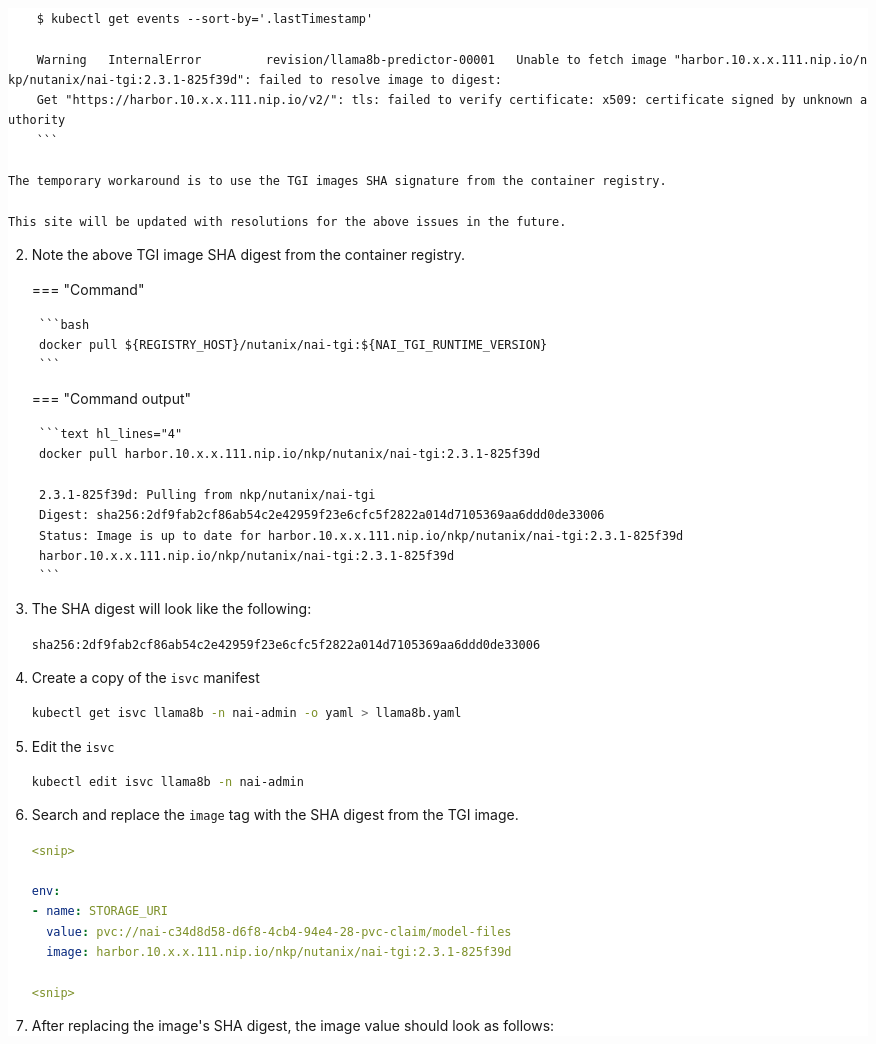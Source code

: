         $ kubectl get events --sort-by='.lastTimestamp'
    
        Warning   InternalError         revision/llama8b-predictor-00001   Unable to fetch image "harbor.10.x.x.111.nip.io/nkp/nutanix/nai-tgi:2.3.1-825f39d": failed to resolve image to digest: 
        Get "https://harbor.10.x.x.111.nip.io/v2/": tls: failed to verify certificate: x509: certificate signed by unknown authority
        ```

    The temporary workaround is to use the TGI images SHA signature from the container registry.

    This site will be updated with resolutions for the above issues in the future.

2. Note the above TGI image SHA digest from the container registry.
   
    === "Command"

        ```bash
        docker pull ${REGISTRY_HOST}/nutanix/nai-tgi:${NAI_TGI_RUNTIME_VERSION}
        ```

    === "Command output"
        
        ```text hl_lines="4"
        docker pull harbor.10.x.x.111.nip.io/nkp/nutanix/nai-tgi:2.3.1-825f39d

        2.3.1-825f39d: Pulling from nkp/nutanix/nai-tgi
        Digest: sha256:2df9fab2cf86ab54c2e42959f23e6cfc5f2822a014d7105369aa6ddd0de33006
        Status: Image is up to date for harbor.10.x.x.111.nip.io/nkp/nutanix/nai-tgi:2.3.1-825f39d
        harbor.10.x.x.111.nip.io/nkp/nutanix/nai-tgi:2.3.1-825f39d
        ```

3. The SHA digest will look like the following:

    ```text title="TGI image SHA digest will be different for different environments"
    sha256:2df9fab2cf86ab54c2e42959f23e6cfc5f2822a014d7105369aa6ddd0de33006
    ```

4. Create a copy of the ``isvc`` manifest
   
    ```bash
    kubectl get isvc llama8b -n nai-admin -o yaml > llama8b.yaml
    ```

5. Edit the ``isvc``
   
     ```bash
     kubectl edit isvc llama8b -n nai-admin
     ```

6. Search and replace the ``image`` tag with the SHA digest from the TGI image.

    ```yaml hl_lines="6"
    <snip>

    env:
    - name: STORAGE_URI
      value: pvc://nai-c34d8d58-d6f8-4cb4-94e4-28-pvc-claim/model-files
      image: harbor.10.x.x.111.nip.io/nkp/nutanix/nai-tgi:2.3.1-825f39d

    <snip>
    ```
7. After replacing the image's SHA digest, the image value should look as follows: 
    